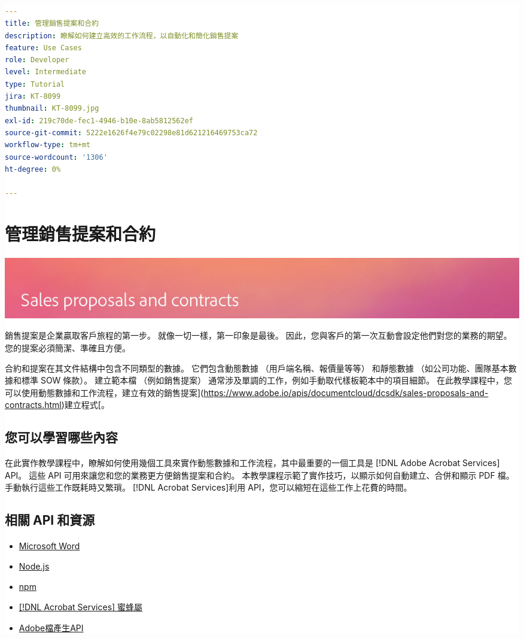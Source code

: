 ```yaml
---
title: 管理銷售提案和合約
description: 瞭解如何建立高效的工作流程，以自動化和簡化銷售提案
feature: Use Cases
role: Developer
level: Intermediate
type: Tutorial
jira: KT-8099
thumbnail: KT-8099.jpg
exl-id: 219c70de-fec1-4946-b10e-8ab5812562ef
source-git-commit: 5222e1626f4e79c02298e81d621216469753ca72
workflow-type: tm+mt
source-wordcount: '1306'
ht-degree: 0%

---
```


# 管理銷售提案和合約

![使用案例主打橫幅](assets/UseCaseSalesHero.jpg)

銷售提案是企業贏取客戶旅程的第一步。 就像一切一樣，第一印象是最後。 因此，您與客戶的第一次互動會設定他們對您的業務的期望。 您的提案必須簡潔、準確且方便。

合約和提案在其文件結構中包含不同類型的數據。 它們包含動態數據 （用戶端名稱、報價量等等） 和靜態數據 （如公司功能、團隊基本數據和標準 SOW 條款）。 建立範本檔 （例如銷售提案） 通常涉及單調的工作，例如手動取代樣板範本中的項目細節。 在此教學課程中，您可以使用動態數據和工作流程，建立有效的銷售提案](https://www.adobe.io/apis/documentcloud/dcsdk/sales-proposals-and-contracts.html)建立程式[。

## 您可以學習哪些內容

在此實作教學課程中，瞭解如何使用幾個工具來實作動態數據和工作流程，其中最重要的一個工具是 [!DNL Adobe Acrobat Services] API。 這些 API 可用來讓您和您的業務更方便銷售提案和合約。 本教學課程示範了實作技巧，以顯示如何自動建立、合併和顯示 PDF 檔。 手動執行這些工作既耗時又繁瑣。 [!DNL Acrobat Services]利用 API，您可以縮短在這些工作上花費的時間。

## 相關 API 和資源

* [Microsoft Word](https://www.office.com/)

* [Node.js](https://nodejs.org/en/)

* [npm](https://www.npmjs.com/get-npm)

* [[!DNL Acrobat Services] 蜜蜂屬](https://www.adobe.io/apis/documentcloud/dcsdk/)

* [Adobe檔產生API](https://www.adobe.io/apis/documentcloud/dcsdk/doc-generation.html)
